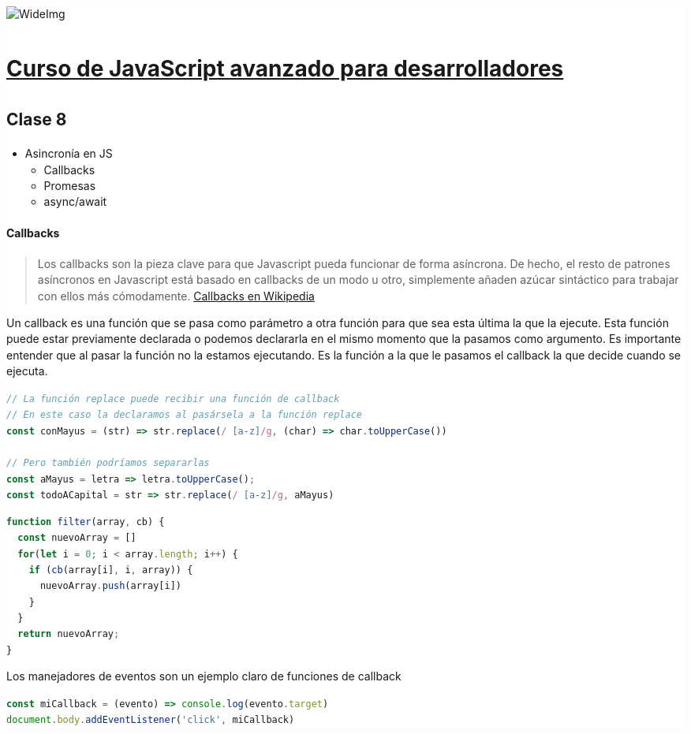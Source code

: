 ![WideImg](http://fictizia.com/img/github/Fictizia-plan-estudios-github.jpg)

# [Curso de JavaScript avanzado para desarrolladores](https://fictizia.com/formacion/curso-javascript-avanzado)

## Clase 8

- Asincronía en JS
  * Callbacks
  * Promesas
  * async/await


#### Callbacks

> Los callbacks son la pieza clave para que Javascript pueda funcionar de forma asíncrona. De hecho, el resto de patrones asíncronos en Javascript está basado en callbacks de un modo u otro, simplemente añaden azúcar sintáctico para trabajar con ellos más cómodamente.
> [Callbacks en Wikipedia](https://es.wikipedia.org/wiki/Callback_(inform%C3%A1tica))

Un callback es una función que se pasa como parámetro a otra función para que sea esta última la que la ejecute. Esta función puede estar previamente declarada o podemos declararla en el mismo momento que la pasamos como argumento. Es importante entender que al pasar la función no la estamos ejecutando. Es la función a la que le pasamos el callback la que decide cuando se ejecuta.

```javascript
// La función replace puede recibir una función de callback
// En este caso la declaramos al pasársela a la función replace
const conMayus = (str) => str.replace(/ [a-z]/g, (char) => char.toUpperCase())

// Pero también podríamos separarlas
const aMayus = letra => letra.toUpperCase();
const todoACapital = str => str.replace(/ [a-z]/g, aMayus)
```

```javascript
function filter(array, cb) {
  const nuevoArray = []
  for(let i = 0; i < array.length; i++) {
    if (cb(array[i], i, array)) {
      nuevoArray.push(array[i])
    }
  }
  return nuevoArray;
}
```

Los manejadores de eventos son un ejemplo claro de funciones de callback

```javascript
const miCallback = (evento) => console.log(evento.target)
document.body.addEventListener('click', miCallback)
```
